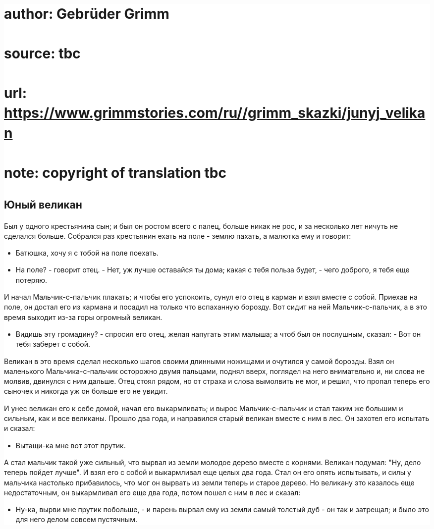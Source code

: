 # author: Gebrüder Grimm
# source: tbc
# url: https://www.grimmstories.com/ru//grimm_skazki/junyj_velikan
# note: copyright of translation tbc

## Юный великан 

Был у одного крестьянина сын; и был он ростом всего с палец, больше
никак не рос, и за несколько лет ничуть не сделался больше. Собрался раз
крестьянин ехать на поле - землю пахать, а малютка ему и говорит:

- Батюшка, хочу я с тобой на поле поехать.

- На поле? - говорит отец. - Нет, уж лучше оставайся ты дома; какая с
тебя польза будет, - чего доброго, я тебя еще потеряю.

И начал Мальчик-с-пальчик плакать; и чтобы его успокоить, сунул его отец
в карман и взял вместе с собой. Приехав на поле, он достал его из
кармана и посадил на только что вспаханную борозду. Вот сидит на ней
Мальчик-с-пальчик, а в это время выходит из-за горы огромный великан.

- Видишь эту громадину? - спросил его отец, желая напугать этим малыша;
а чтоб был он послушным, сказал: - Вот он тебя заберет с собой.

Великан в это время сделал несколько шагов своими длинными ножищами и
очутился у самой борозды. Взял он маленького Мальчика-с-пальчик
осторожно двумя пальцами, поднял вверх, поглядел на него внимательно и,
ни слова не молвив, двинулся с ним дальше. Отец стоял рядом, но от
страха и слова вымолвить не мог, и решил, что пропал теперь его сыночек
и никогда уж он больше его не увидит.

И унес великан его к себе домой, начал его выкармливать; и вырос
Мальчик-с-пальчик и стал таким же большим и сильным, как и все великаны.
Прошло два года, и направился старый великан вместе с ним в лес. Он
захотел его испытать и сказал:

- Вытащи-ка мне вот этот прутик.

А стал мальчик такой уже сильный, что вырвал из земли молодое дерево
вместе с корнями. Великан подумал: "Ну, дело теперь пойдет лучше". И
взял его с собой и выкармливал еще целых два года. Стал он его опять
испытывать, и силы у мальчика настолько прибавилось, что мог он вырвать
из земли теперь и старое дерево. Но великану это казалось еще
недостаточным, он выкармливал его еще два года, потом пошел с ним в лес
и сказал:

- Ну-ка, вырви мне прутик побольше, - и парень вырвал ему из земли
самый толстый дуб - он так и затрещал; и было это для него делом совсем
пустячным.
